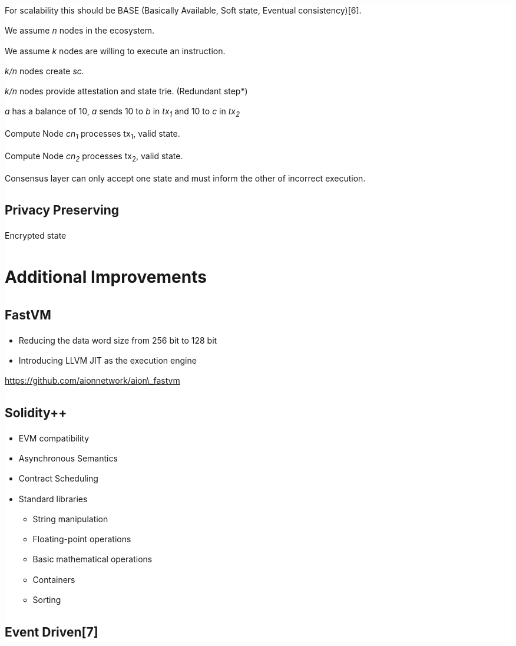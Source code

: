 For scalability this should be BASE (Basically Available, Soft state,
Eventual consistency)[6].

We assume *n* nodes in the ecosystem.

We assume *k* nodes are willing to execute an instruction.

*k/n* nodes create *sc.*

*k/n* nodes provide attestation and state trie. (Redundant step\*)

*a* has a balance of 10, *a* sends 10 to *b* in *tx<sub>1</sub>* and 10
to *c* in *tx<sub>2</sub>*

Compute Node *cn<sub>1</sub>* processes tx<sub>1</sub>, valid state.

Compute Node *cn<sub>2</sub>* processes tx<sub>2</sub>, valid state.

Consensus layer can only accept one state and must inform the other of
incorrect execution.

Privacy Preserving
------------------

Encrypted state

Additional Improvements
=======================

FastVM
------

-   Reducing the data word size from 256 bit to 128 bit

-   Introducing LLVM JIT as the execution engine

[<span
class="underline">https://github.com/aionnetwork/aion\_fastvm</span>](https://github.com/aionnetwork/aion_fastvm)

Solidity++
----------

-   EVM compatibility

-   Asynchronous Semantics

-   Contract Scheduling

-   Standard libraries

    -   String manipulation

    -   Floating-point operations

    -   Basic mathematical operations

    -   Containers

    -   Sorting

Event Driven[7]
---------------
